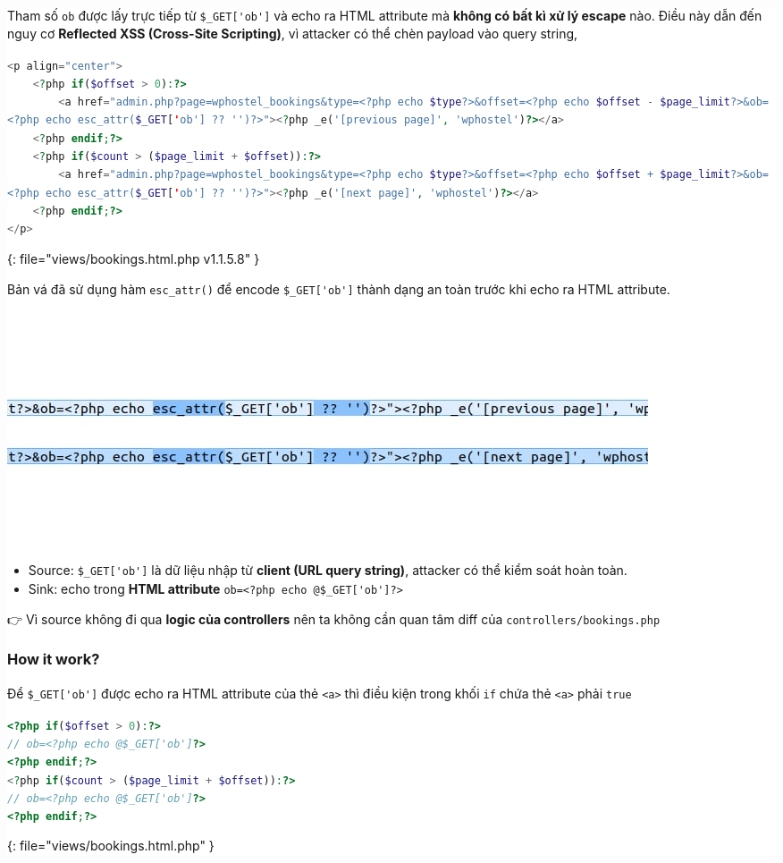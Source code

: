 Tham số `ob` được lấy trực tiếp từ `$_GET['ob']` và echo ra HTML attribute mà **không có bất kì xử lý escape** nào. Điều này dẫn đến nguy cơ **Reflected XSS (Cross-Site Scripting)**, vì attacker có thể chèn payload vào query string,

```php
<p align="center">
    <?php if($offset > 0):?>
        <a href="admin.php?page=wphostel_bookings&type=<?php echo $type?>&offset=<?php echo $offset - $page_limit?>&ob=<?php echo esc_attr($_GET['ob'] ?? '')?>"><?php _e('[previous page]', 'wphostel')?></a>
    <?php endif;?> 
    <?php if($count > ($page_limit + $offset)):?>
        <a href="admin.php?page=wphostel_bookings&type=<?php echo $type?>&offset=<?php echo $offset + $page_limit?>&ob=<?php echo esc_attr($_GET['ob'] ?? '')?>"><?php _e('[next page]', 'wphostel')?></a>
    <?php endif;?>	
</p>
```
{: file="views/bookings.html.php v1.1.5.8" }

Bản vá đã sử dụng hàm `esc_attr()` để encode `$_GET['ob']` thành dạng an toàn trước khi echo ra HTML attribute.

![diff](assets/img/posts/2025-08-28-CVE-2025-6234/diff_code.png)

- Source: `$_GET['ob']` là dữ liệu nhập từ **client (URL query string)**, attacker có thể kiểm soát hoàn toàn.
- Sink: echo trong **HTML attribute** `ob=<?php echo @$_GET['ob']?>`

👉 Vì source không đi qua **logic của controllers** nên ta không cần quan tâm diff của `controllers/bookings.php`

### How it work?
Để `$_GET['ob']` được echo ra HTML attribute của thẻ `<a>` thì điều kiện trong khối `if` chứa thẻ `<a>` phải `true`

```php
<?php if($offset > 0):?>
// ob=<?php echo @$_GET['ob']?>
<?php endif;?> 
<?php if($count > ($page_limit + $offset)):?>
// ob=<?php echo @$_GET['ob']?>
<?php endif;?>	
```
{: file="views/bookings.html.php" }
